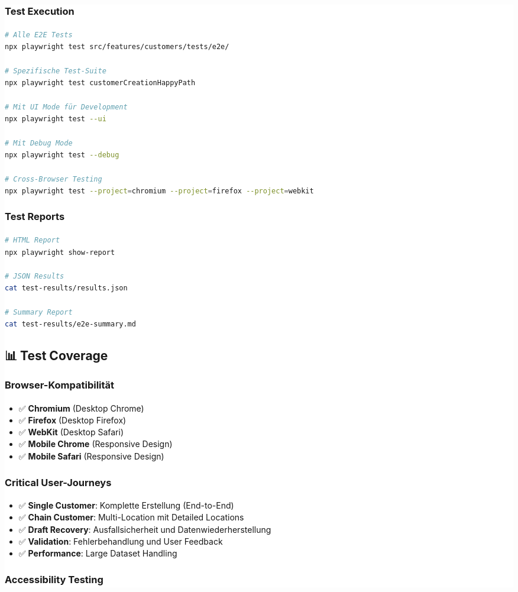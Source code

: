 ### Test Execution

```bash
# Alle E2E Tests
npx playwright test src/features/customers/tests/e2e/

# Spezifische Test-Suite
npx playwright test customerCreationHappyPath

# Mit UI Mode für Development
npx playwright test --ui

# Mit Debug Mode
npx playwright test --debug

# Cross-Browser Testing
npx playwright test --project=chromium --project=firefox --project=webkit
```

### Test Reports

```bash
# HTML Report
npx playwright show-report

# JSON Results
cat test-results/results.json

# Summary Report
cat test-results/e2e-summary.md
```

## 📊 Test Coverage

### Browser-Kompatibilität

- ✅ **Chromium** (Desktop Chrome)
- ✅ **Firefox** (Desktop Firefox)
- ✅ **WebKit** (Desktop Safari)
- ✅ **Mobile Chrome** (Responsive Design)
- ✅ **Mobile Safari** (Responsive Design)

### Critical User-Journeys

- ✅ **Single Customer**: Komplette Erstellung (End-to-End)
- ✅ **Chain Customer**: Multi-Location mit Detailed Locations
- ✅ **Draft Recovery**: Ausfallsicherheit und Datenwiederherstellung
- ✅ **Validation**: Fehlerbehandlung und User Feedback
- ✅ **Performance**: Large Dataset Handling

### Accessibility Testing
